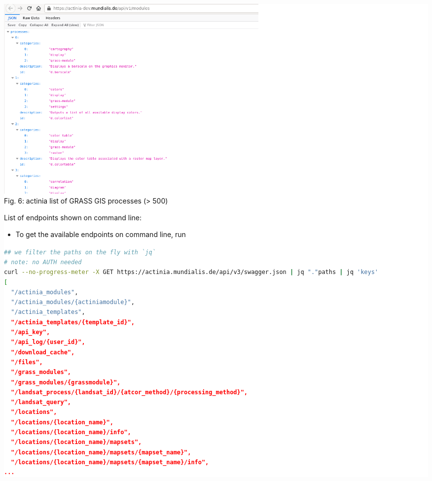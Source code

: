 <a href="../img/actinia_modules.png"><img src="../img/actinia_modules.png" width="60%"></a><br>
Fig. 6: actinia list of GRASS GIS processes (> 500)
</center>

List of endpoints shown on command line:

* To get the available endpoints on command line, run

```bash
## we filter the paths on the fly with `jq`
# note: no AUTH needed
curl --no-progress-meter -X GET https://actinia.mundialis.de/api/v3/swagger.json | jq "."paths | jq 'keys'
[
  "/actinia_modules",
  "/actinia_modules/{actiniamodule}",
  "/actinia_templates",
  "/actinia_templates/{template_id}",
  "/api_key",
  "/api_log/{user_id}",
  "/download_cache",
  "/files",
  "/grass_modules",
  "/grass_modules/{grassmodule}",
  "/landsat_process/{landsat_id}/{atcor_method}/{processing_method}",
  "/landsat_query",
  "/locations",
  "/locations/{location_name}",
  "/locations/{location_name}/info",
  "/locations/{location_name}/mapsets",
  "/locations/{location_name}/mapsets/{mapset_name}",
  "/locations/{location_name}/mapsets/{mapset_name}/info",
...
```